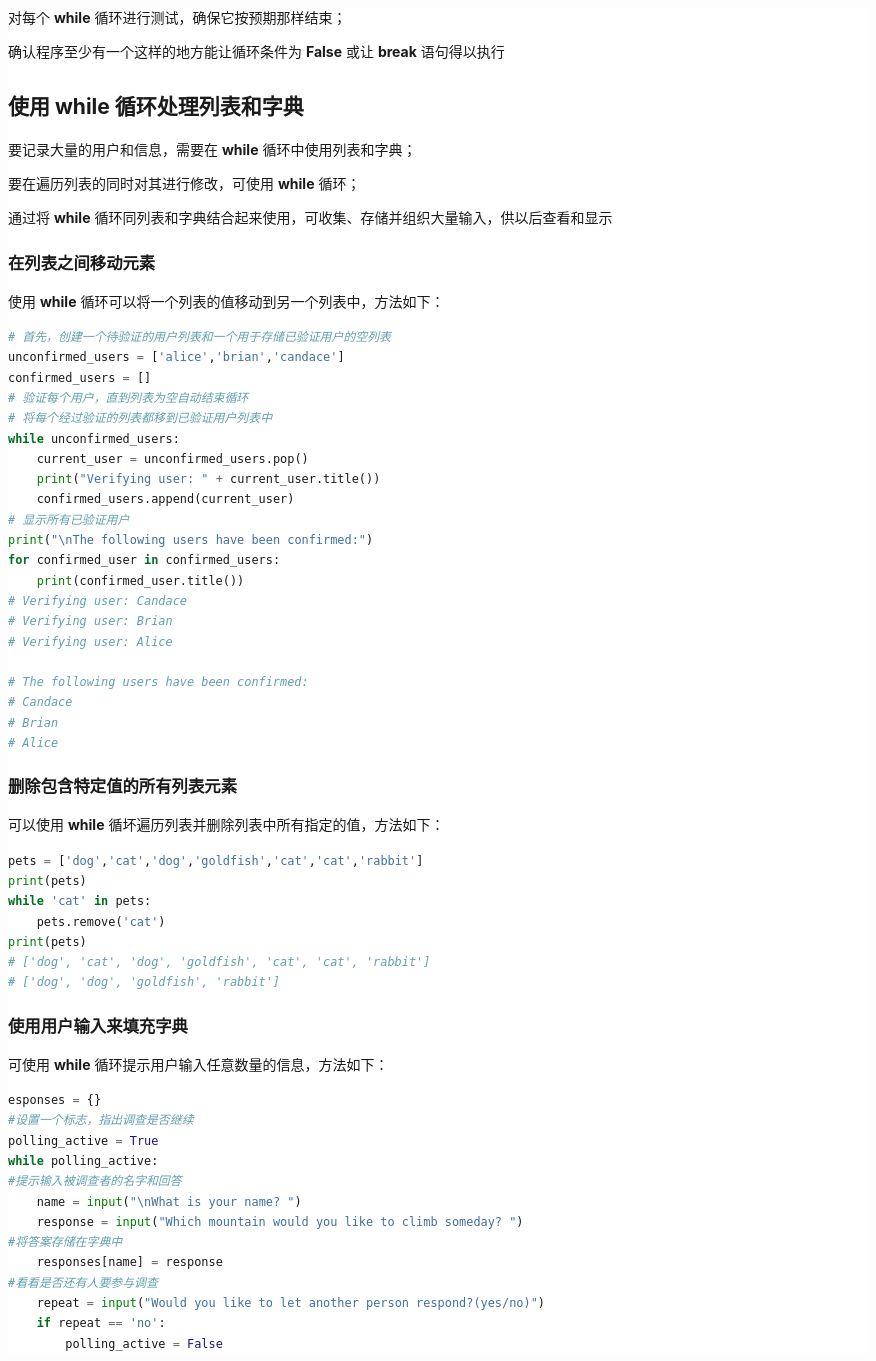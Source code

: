 对每个 **while** 循环进行测试，确保它按预期那样结束；

确认程序至少有一个这样的地方能让循环条件为 **False** 或让 **break** 语句得以执行 

## 使用 while 循环处理列表和字典
要记录大量的用户和信息，需要在 **while** 循环中使用列表和字典；

要在遍历列表的同时对其进行修改，可使用 **while** 循环；

通过将 **while** 循环同列表和字典结合起来使用，可收集、存储并组织大量输入，供以后查看和显示
### 在列表之间移动元素
使用 **while** 循环可以将一个列表的值移动到另一个列表中，方法如下：
```python
# 首先，创建一个待验证的用户列表和一个用于存储已验证用户的空列表
unconfirmed_users = ['alice','brian','candace']
confirmed_users = []
# 验证每个用户，直到列表为空自动结束循环
# 将每个经过验证的列表都移到已验证用户列表中
while unconfirmed_users:
    current_user = unconfirmed_users.pop()
    print("Verifying user: " + current_user.title())
    confirmed_users.append(current_user)
# 显示所有已验证用户
print("\nThe following users have been confirmed:")
for confirmed_user in confirmed_users:
    print(confirmed_user.title())
# Verifying user: Candace
# Verifying user: Brian
# Verifying user: Alice

# The following users have been confirmed:
# Candace
# Brian
# Alice
```
### 删除包含特定值的所有列表元素
可以使用 **while** 循坏遍历列表并删除列表中所有指定的值，方法如下：

```python
pets = ['dog','cat','dog','goldfish','cat','cat','rabbit']
print(pets)
while 'cat' in pets:
    pets.remove('cat')
print(pets)
# ['dog', 'cat', 'dog', 'goldfish', 'cat', 'cat', 'rabbit']
# ['dog', 'dog', 'goldfish', 'rabbit']
```
### 使用用户输入来填充字典
可使用 **while** 循环提示用户输入任意数量的信息，方法如下：

```python
esponses = {}
#设置一个标志，指出调查是否继续
polling_active = True
while polling_active:
#提示输入被调查者的名字和回答
    name = input("\nWhat is your name? ")
    response = input("Which mountain would you like to climb someday? ")
#将答案存储在字典中
    responses[name] = response
#看看是否还有人要参与调查
    repeat = input("Would you like to let another person respond?(yes/no)")
    if repeat == 'no':
        polling_active = False
```